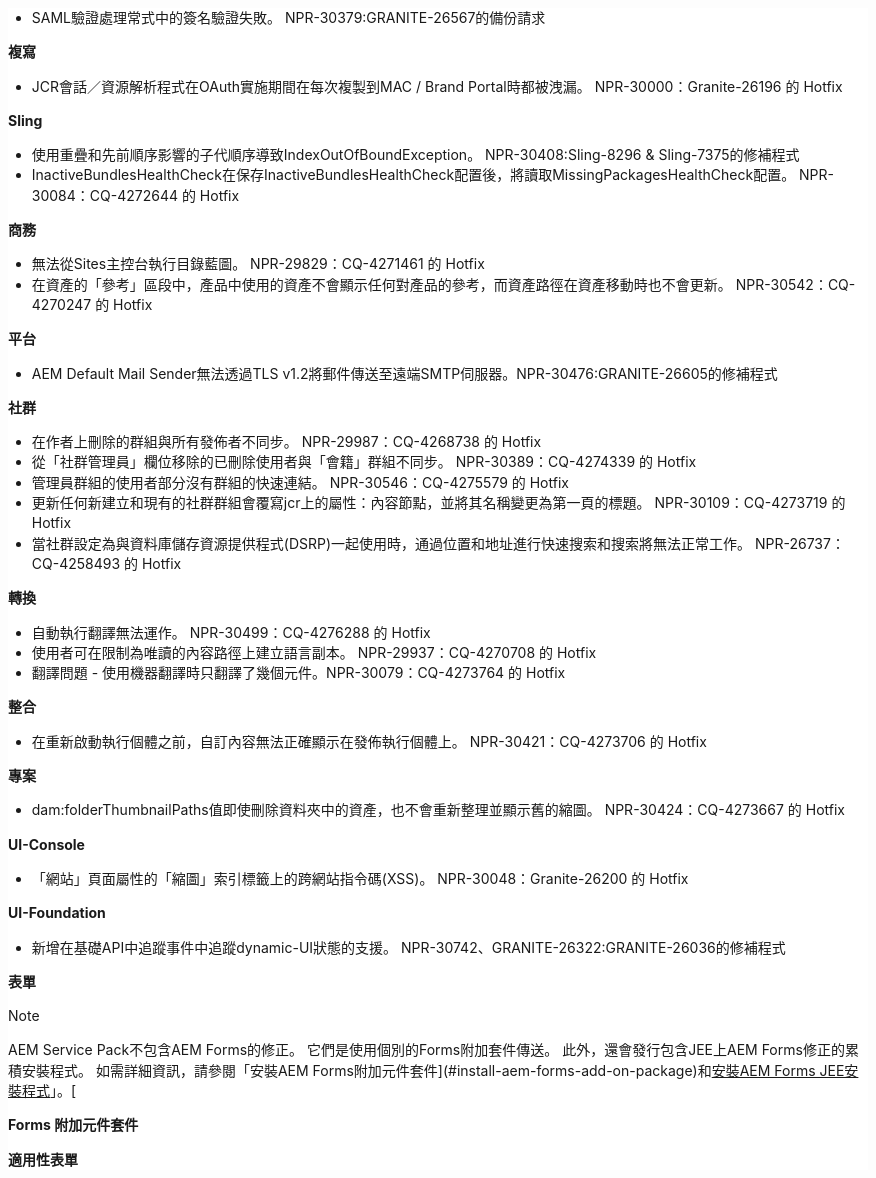 * SAML驗證處理常式中的簽名驗證失敗。 NPR-30379:GRANITE-26567的備份請求

**複寫**

* JCR會話／資源解析程式在OAuth實施期間在每次複製到MAC / Brand Portal時都被洩漏。 NPR-30000：Granite-26196 的 Hotfix

**Sling**

* 使用重疊和先前順序影響的子代順序導致IndexOutOfBoundException。 NPR-30408:Sling-8296 &amp; Sling-7375的修補程式
* InactiveBundlesHealthCheck在保存InactiveBundlesHealthCheck配置後，將讀取MissingPackagesHealthCheck配置。 NPR-30084：CQ-4272644 的 Hotfix

**商務**

* 無法從Sites主控台執行目錄藍圖。 NPR-29829：CQ-4271461 的 Hotfix
* 在資產的「參考」區段中，產品中使用的資產不會顯示任何對產品的參考，而資產路徑在資產移動時也不會更新。 NPR-30542：CQ-4270247 的 Hotfix

**平台**

* AEM Default Mail Sender無法透過TLS v1.2將郵件傳送至遠端SMTP伺服器。NPR-30476:GRANITE-26605的修補程式

**社群**

* 在作者上刪除的群組與所有發佈者不同步。 NPR-29987：CQ-4268738 的 Hotfix
* 從「社群管理員」欄位移除的已刪除使用者與「會籍」群組不同步。 NPR-30389：CQ-4274339 的 Hotfix
* 管理員群組的使用者部分沒有群組的快速連結。 NPR-30546：CQ-4275579 的 Hotfix
* 更新任何新建立和現有的社群群組會覆寫jcr上的屬性：內容節點，並將其名稱變更為第一頁的標題。 NPR-30109：CQ-4273719 的 Hotfix
* 當社群設定為與資料庫儲存資源提供程式(DSRP)一起使用時，通過位置和地址進行快速搜索和搜索將無法正常工作。 NPR-26737：CQ-4258493 的 Hotfix

**轉換**

* 自動執行翻譯無法運作。 NPR-30499：CQ-4276288 的 Hotfix
* 使用者可在限制為唯讀的內容路徑上建立語言副本。 NPR-29937：CQ-4270708 的 Hotfix
* 翻譯問題 - 使用機器翻譯時只翻譯了幾個元件。NPR-30079：CQ-4273764 的 Hotfix

**整合**

* 在重新啟動執行個體之前，自訂內容無法正確顯示在發佈執行個體上。 NPR-30421：CQ-4273706 的 Hotfix

**專案**

* dam:folderThumbnailPaths值即使刪除資料夾中的資產，也不會重新整理並顯示舊的縮圖。 NPR-30424：CQ-4273667 的 Hotfix

**UI-Console**

* 「網站」頁面屬性的「縮圖」索引標籤上的跨網站指令碼(XSS)。 NPR-30048：Granite-26200 的 Hotfix

**UI-Foundation**

* 新增在基礎API中追蹤事件中追蹤dynamic-UI狀態的支援。 NPR-30742、GRANITE-26322:GRANITE-26036的修補程式

**表單**

>[!NOTE]
>
>AEM Service Pack不包含AEM Forms的修正。 它們是使用個別的Forms附加套件傳送。 此外，還會發行包含JEE上AEM Forms修正的累積安裝程式。 如需詳細資訊，請參閱「安裝AEM Forms附加元件套件](#install-aem-forms-add-on-package)和[安裝AEM Forms JEE安裝程式](#install-aem-forms-jee-installer)」。[

**Forms 附加元件套件**

**適用性表單**
